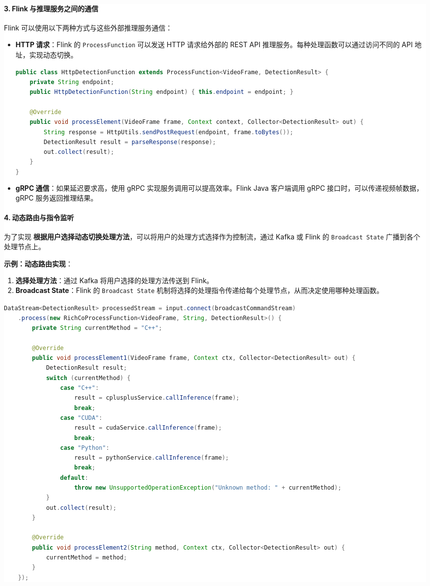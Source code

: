 #### 3. Flink 与推理服务之间的通信

Flink 可以使用以下两种方式与这些外部推理服务通信：

- **HTTP 请求**：Flink 的 `ProcessFunction` 可以发送 HTTP 请求给外部的 REST API 推理服务。每种处理函数可以通过访问不同的 API 地址，实现动态切换。
  
  ```java
  public class HttpDetectionFunction extends ProcessFunction<VideoFrame, DetectionResult> {
      private String endpoint;
      public HttpDetectionFunction(String endpoint) { this.endpoint = endpoint; }
      
      @Override
      public void processElement(VideoFrame frame, Context context, Collector<DetectionResult> out) {
          String response = HttpUtils.sendPostRequest(endpoint, frame.toBytes());
          DetectionResult result = parseResponse(response);
          out.collect(result);
      }
  }
  ```

- **gRPC 通信**：如果延迟要求高，使用 gRPC 实现服务调用可以提高效率。Flink Java 客户端调用 gRPC 接口时，可以传递视频帧数据，gRPC 服务返回推理结果。

#### 4. 动态路由与指令监听

为了实现 **根据用户选择动态切换处理方法**，可以将用户的处理方式选择作为控制流，通过 Kafka 或 Flink 的 `Broadcast State` 广播到各个处理节点上。

**示例：动态路由实现**：

1. **选择处理方法**：通过 Kafka 将用户选择的处理方法传送到 Flink。
2. **Broadcast State**：Flink 的 `Broadcast State` 机制将选择的处理指令传递给每个处理节点，从而决定使用哪种处理函数。

```java
DataStream<DetectionResult> processedStream = input.connect(broadcastCommandStream)
    .process(new RichCoProcessFunction<VideoFrame, String, DetectionResult>() {
        private String currentMethod = "C++";
        
        @Override
        public void processElement1(VideoFrame frame, Context ctx, Collector<DetectionResult> out) {
            DetectionResult result;
            switch (currentMethod) {
                case "C++":
                    result = cplusplusService.callInference(frame);
                    break;
                case "CUDA":
                    result = cudaService.callInference(frame);
                    break;
                case "Python":
                    result = pythonService.callInference(frame);
                    break;
                default:
                    throw new UnsupportedOperationException("Unknown method: " + currentMethod);
            }
            out.collect(result);
        }

        @Override
        public void processElement2(String method, Context ctx, Collector<DetectionResult> out) {
            currentMethod = method;
        }
    });
```
